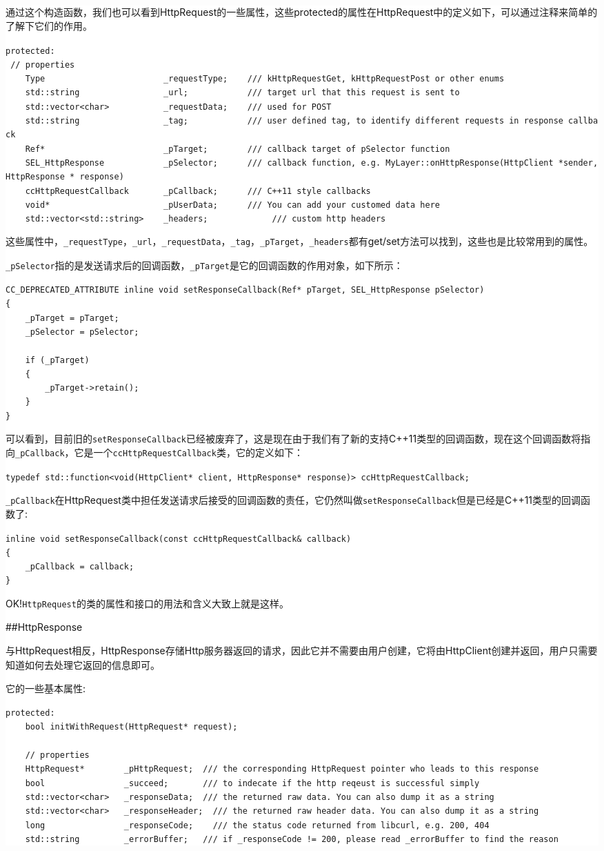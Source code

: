 通过这个构造函数，我们也可以看到HttpRequest的一些属性，这些protected的属性在HttpRequest中的定义如下，可以通过注释来简单的了解下它们的作用。

	protected:
   	 // properties
    	Type                        _requestType;    /// kHttpRequestGet, kHttpRequestPost or other enums
    	std::string                 _url;            /// target url that this request is sent to
    	std::vector<char>           _requestData;    /// used for POST
    	std::string                 _tag;            /// user defined tag, to identify different requests in response callback
    	Ref*                        _pTarget;        /// callback target of pSelector function
    	SEL_HttpResponse            _pSelector;      /// callback function, e.g. MyLayer::onHttpResponse(HttpClient *sender, HttpResponse * response)
    	ccHttpRequestCallback       _pCallback;      /// C++11 style callbacks
    	void*                       _pUserData;      /// You can add your customed data here 
    	std::vector<std::string>    _headers;		      /// custom http headers
    
这些属性中，`_requestType`，`_url`，`_requestData`，`_tag`，`_pTarget`，`_headers`都有get/set方法可以找到，这些也是比较常用到的属性。

`_pSelector`指的是发送请求后的回调函数，`_pTarget`是它的回调函数的作用对象，如下所示：

    CC_DEPRECATED_ATTRIBUTE inline void setResponseCallback(Ref* pTarget, SEL_HttpResponse pSelector)
    {
        _pTarget = pTarget;
        _pSelector = pSelector;
        
        if (_pTarget)
        {
            _pTarget->retain();
        }
    }

可以看到，目前旧的`setResponseCallback`已经被废弃了，这是现在由于我们有了新的支持C++11类型的回调函数，现在这个回调函数将指向`_pCallback`，它是一个`ccHttpRequestCallback`类，它的定义如下：

	typedef std::function<void(HttpClient* client, HttpResponse* response)> ccHttpRequestCallback;
	
`_pCallback`在HttpRequest类中担任发送请求后接受的回调函数的责任，它仍然叫做`setResponseCallback`但是已经是C++11类型的回调函数了:

    inline void setResponseCallback(const ccHttpRequestCallback& callback)
    {
        _pCallback = callback;
    }
    
OK!`HttpRequest`的类的属性和接口的用法和含义大致上就是这样。

##HttpResponse

与HttpRequest相反，HttpResponse存储Http服务器返回的请求，因此它并不需要由用户创建，它将由HttpClient创建并返回，用户只需要知道如何去处理它返回的信息即可。

它的一些基本属性:

	protected:
    	bool initWithRequest(HttpRequest* request);
    
    	// properties
    	HttpRequest*        _pHttpRequest;  /// the corresponding HttpRequest pointer who leads to this response 
    	bool                _succeed;       /// to indecate if the http reqeust is successful simply
    	std::vector<char>   _responseData;  /// the returned raw data. You can also dump it as a string
    	std::vector<char>   _responseHeader;  /// the returned raw header data. You can also dump it as a string
    	long                _responseCode;    /// the status code returned from libcurl, e.g. 200, 404
    	std::string         _errorBuffer;   /// if _responseCode != 200, please read _errorBuffer to find the reason 
    